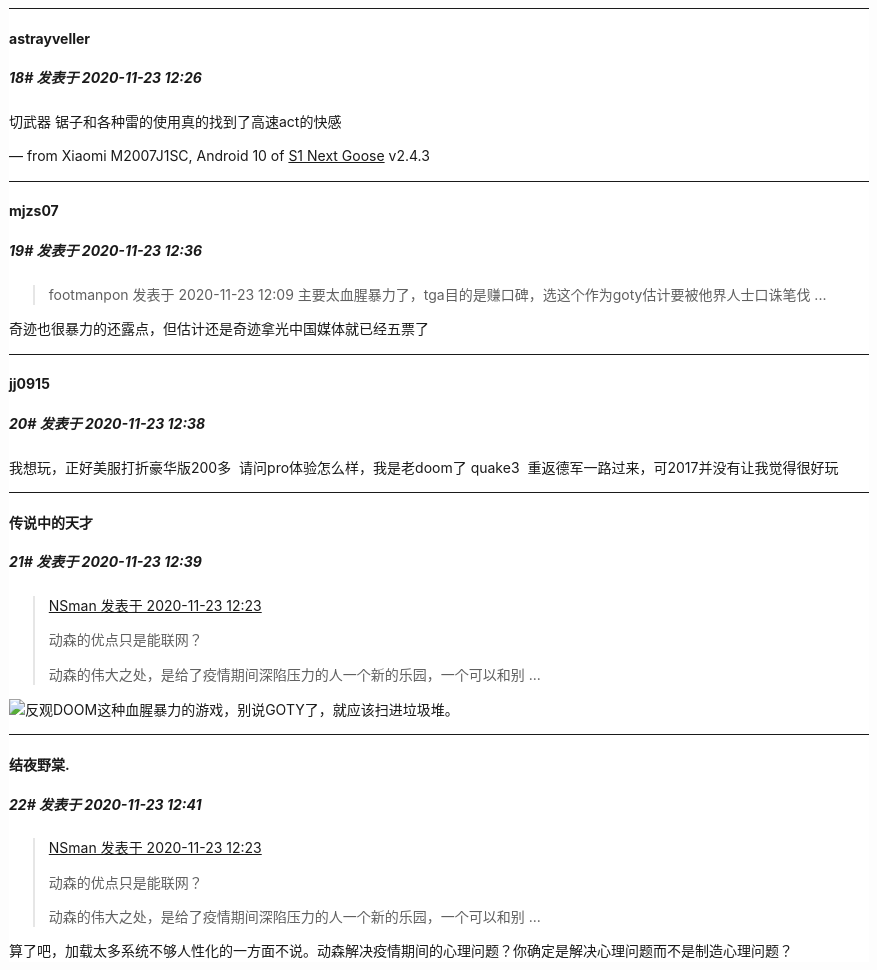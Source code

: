 
-----

####  astrayveller  
##### 18#       发表于 2020-11-23 12:26


切武器 锯子和各种雷的使用真的找到了高速act的快感 

— from Xiaomi M2007J1SC, Android 10 of [S1 Next Goose](https://pan.baidu.com/s/1mi43uRm) v2.4.3


-----

####  mjzs07  
##### 19#       发表于 2020-11-23 12:36


<blockquote>footmanpon 发表于 2020-11-23 12:09
主要太血腥暴力了，tga目的是赚口碑，选这个作为goty估计要被他界人士口诛笔伐 ...</blockquote>
奇迹也很暴力的还露点，但估计还是奇迹拿光中国媒体就已经五票了


-----

####  jj0915  
##### 20#       发表于 2020-11-23 12:38


我想玩，正好美服打折豪华版200多  请问pro体验怎么样，我是老doom了 quake3  重返德军一路过来，可2017并没有让我觉得很好玩


-----

####  传说中的天才  
##### 21#       发表于 2020-11-23 12:39


<blockquote><a href="httphttps://bbs.saraba1st.com/2b/forum.php?mod=redirect&amp;goto=findpost&amp;pid=49490897&amp;ptid=1973822" target="_blank">NSman 发表于 2020-11-23 12:23</a>

动森的优点只是能联网？

动森的伟大之处，是给了疫情期间深陷压力的人一个新的乐园，一个可以和别 ...</blockquote>
<img src="https://static.saraba1st.com/image/smiley/face2017/245.png" referrerpolicy="no-referrer">反观DOOM这种血腥暴力的游戏，别说GOTY了，就应该扫进垃圾堆。


-----

####  结夜野棠.  
##### 22#       发表于 2020-11-23 12:41


<blockquote><a href="httphttps://bbs.saraba1st.com/2b/forum.php?mod=redirect&amp;goto=findpost&amp;pid=49490897&amp;ptid=1973822" target="_blank">NSman 发表于 2020-11-23 12:23</a>

动森的优点只是能联网？

动森的伟大之处，是给了疫情期间深陷压力的人一个新的乐园，一个可以和别 ...</blockquote>
算了吧，加载太多系统不够人性化的一方面不说。动森解决疫情期间的心理问题？你确定是解决心理问题而不是制造心理问题？
